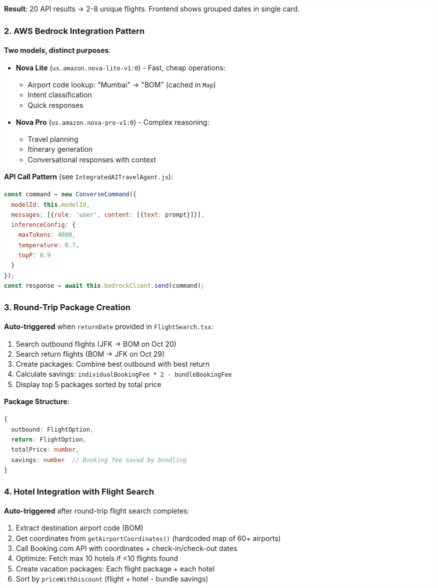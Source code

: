 **Result**: 20 API results → 2-8 unique flights. Frontend shows grouped dates in single card.

### 2. AWS Bedrock Integration Pattern

**Two models, distinct purposes**:

- **Nova Lite** (`us.amazon.nova-lite-v1:0`) - Fast, cheap operations:
  - Airport code lookup: "Mumbai" → "BOM" (cached in `Map`)
  - Intent classification
  - Quick responses

- **Nova Pro** (`us.amazon.nova-pro-v1:0`) - Complex reasoning:
  - Travel planning
  - Itinerary generation
  - Conversational responses with context

**API Call Pattern** (see `IntegratedAITravelAgent.js`):
```javascript
const command = new ConverseCommand({
  modelId: this.modelId,
  messages: [{role: 'user', content: [{text: prompt}]}],
  inferenceConfig: {
    maxTokens: 4000,
    temperature: 0.7,
    topP: 0.9
  }
});
const response = await this.bedrockClient.send(command);
```

### 3. Round-Trip Package Creation

**Auto-triggered** when `returnDate` provided in `FlightSearch.tsx`:

1. Search outbound flights (JFK → BOM on Oct 20)
2. Search return flights (BOM → JFK on Oct 29)
3. Create packages: Combine best outbound with best return
4. Calculate savings: `individualBookingFee * 2 - bundleBookingFee`
5. Display top 5 packages sorted by total price

**Package Structure**:
```typescript
{
  outbound: FlightOption,
  return: FlightOption,
  totalPrice: number,
  savings: number  // Booking fee saved by bundling
}
```

### 4. Hotel Integration with Flight Search

**Auto-triggered** after round-trip flight search completes:

1. Extract destination airport code (BOM)
2. Get coordinates from `getAirportCoordinates()` (hardcoded map of 60+ airports)
3. Call Booking.com API with coordinates + check-in/check-out dates
4. Optimize: Fetch max 10 hotels if <10 flights found
5. Create vacation packages: Each flight package + each hotel
6. Sort by `priceWithDiscount` (flight + hotel - bundle savings)
